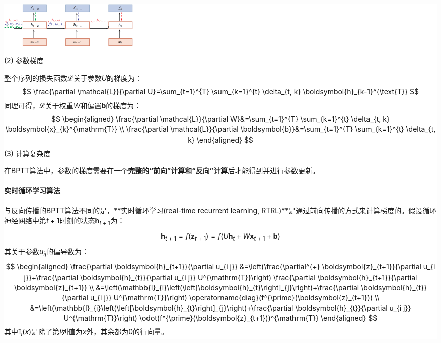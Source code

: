 <img src="images/image-20200716112346913.png" style="zoom:25%;" />

(2) 参数梯度

整个序列的损失函数$\mathcal L$关于参数$U$的梯度为：
$$
\frac{\partial \mathcal{L}}{\partial U}=\sum_{t=1}^{T} \sum_{k=1}^{t} \delta_{t, k} \boldsymbol{h}_{k-1}^{\text{T}}
$$
同理可得，$\mathcal L$关于权重$W$和偏置$\boldsymbol b$的梯度为：
$$
\begin{aligned}
\frac{\partial \mathcal{L}}{\partial W}&=\sum_{t=1}^{T} \sum_{k=1}^{t} \delta_{t, k} \boldsymbol{x}_{k}^{\mathrm{T}} \\
\frac{\partial \mathcal{L}}{\partial \boldsymbol{b}}&=\sum_{t=1}^{T} \sum_{k=1}^{t} \delta_{t, k}
\end{aligned}
$$
(3) 计算复杂度

在BPTT算法中，参数的梯度需要在一个**完整的“前向”计算和“反向”计算**后才能得到并进行参数更新。

#### 实时循环学习算法

与反向传播的BPTT算法不同的是，**实时循环学习(real-time recurrent learning, RTRL)**是通过前向传播的方式来计算梯度的。假设循环神经网络中第$t+1$时刻的状态$\boldsymbol h_{t+1}$为：
$$
\boldsymbol{h}_{t+1}=f\left(\boldsymbol{z}_{t+1}\right)=f\left(U \boldsymbol{h}_{t}+W \boldsymbol{x}_{t+1}+\boldsymbol{b}\right)
$$
其关于参数$u_{ij}$的偏导数为：
$$
\begin{aligned}
\frac{\partial \boldsymbol{h}_{t+1}}{\partial u_{i j}} &=\left(\frac{\partial^{+} \boldsymbol{z}_{t+1}}{\partial u_{i j}}+\frac{\partial \boldsymbol{h}_{t}}{\partial u_{i j}} U^{\mathrm{T}}\right) \frac{\partial \boldsymbol{h}_{t+1}}{\partial \boldsymbol{z}_{t+1}} \\
&=\left(\mathbb{I}_{i}\left(\left[\boldsymbol{h}_{t}\right]_{j}\right)+\frac{\partial \boldsymbol{h}_{t}}{\partial u_{i j}} U^{\mathrm{T}}\right) \operatorname{diag}(f^{\prime}(\boldsymbol{z}_{t+1})) \\
&=\left(\mathbb{I}_{i}\left(\left[\boldsymbol{h}_{t}\right]_{j}\right)+\frac{\partial \boldsymbol{h}_{t}}{\partial u_{i j}} U^{\mathrm{T}}\right) \odot(f^{\prime}(\boldsymbol{z}_{t+1}))^{\mathrm{T}}
\end{aligned}
$$
其中$\mathbb{I}_{i}(x)$是除了第$i$列值为$x$外，其余都为0的行向量。

